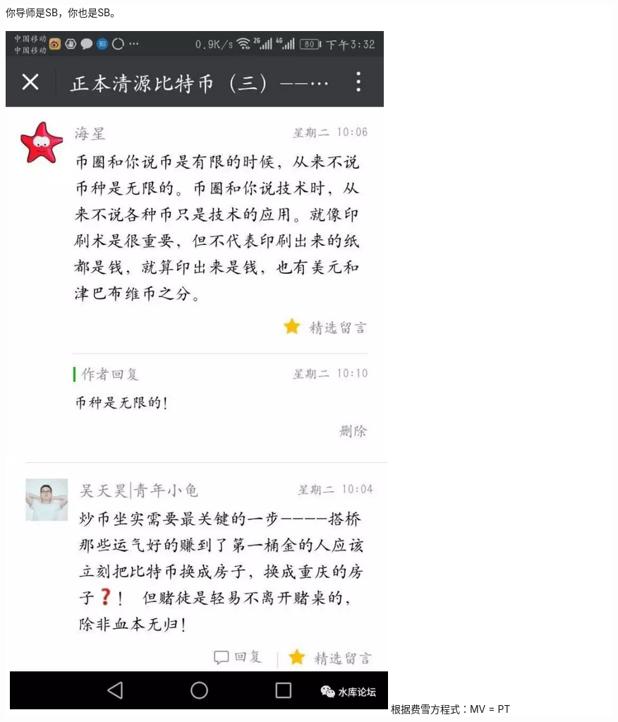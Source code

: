 你导师是SB，你也是SB。

![](../img/F1250-6/media/image3.png)
![](../img/F1250-6/media/image4.png)
根据费雪方程式：MV = PT
